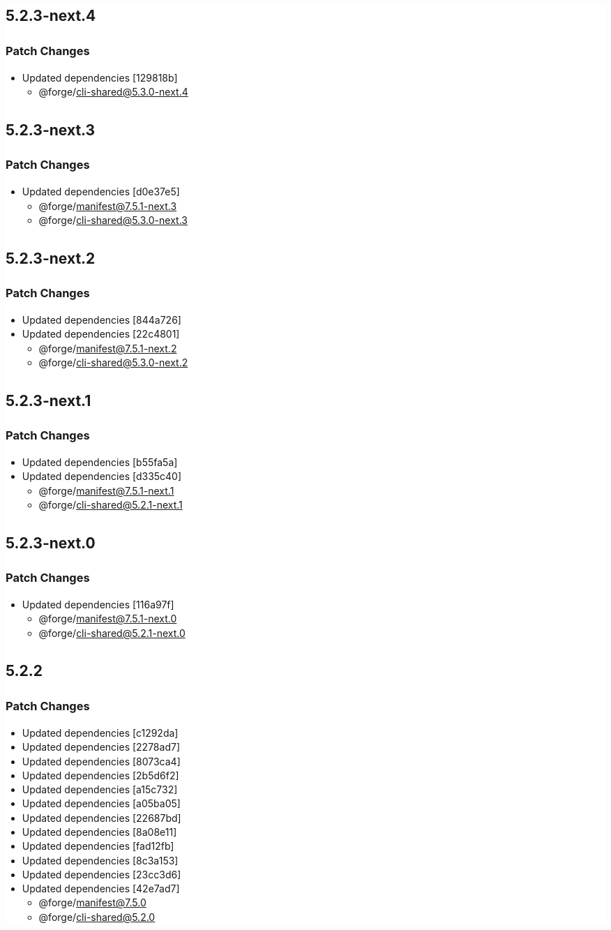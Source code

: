 ## 5.2.3-next.4

### Patch Changes

- Updated dependencies [129818b]
  - @forge/cli-shared@5.3.0-next.4

## 5.2.3-next.3

### Patch Changes

- Updated dependencies [d0e37e5]
  - @forge/manifest@7.5.1-next.3
  - @forge/cli-shared@5.3.0-next.3

## 5.2.3-next.2

### Patch Changes

- Updated dependencies [844a726]
- Updated dependencies [22c4801]
  - @forge/manifest@7.5.1-next.2
  - @forge/cli-shared@5.3.0-next.2

## 5.2.3-next.1

### Patch Changes

- Updated dependencies [b55fa5a]
- Updated dependencies [d335c40]
  - @forge/manifest@7.5.1-next.1
  - @forge/cli-shared@5.2.1-next.1

## 5.2.3-next.0

### Patch Changes

- Updated dependencies [116a97f]
  - @forge/manifest@7.5.1-next.0
  - @forge/cli-shared@5.2.1-next.0

## 5.2.2

### Patch Changes

- Updated dependencies [c1292da]
- Updated dependencies [2278ad7]
- Updated dependencies [8073ca4]
- Updated dependencies [2b5d6f2]
- Updated dependencies [a15c732]
- Updated dependencies [a05ba05]
- Updated dependencies [22687bd]
- Updated dependencies [8a08e11]
- Updated dependencies [fad12fb]
- Updated dependencies [8c3a153]
- Updated dependencies [23cc3d6]
- Updated dependencies [42e7ad7]
  - @forge/manifest@7.5.0
  - @forge/cli-shared@5.2.0
